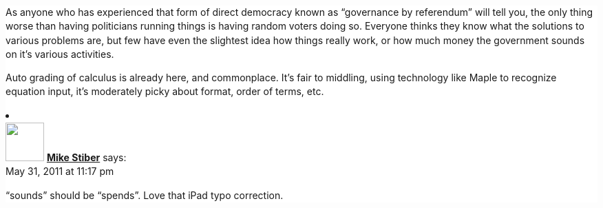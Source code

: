 <p>As anyone who has experienced that form of direct democracy known as &ldquo;governance by referendum&rdquo; will tell you, the only thing worse than having politicians running things is having random voters doing so. Everyone thinks they know what the solutions to various problems are, but few have even the slightest idea how things really work, or how much money the government sounds on it&rsquo;s various activities.</p>
<p>Auto grading of calculus is already here, and commonplace. It&rsquo;s fair to middling, using technology like Maple to recognize equation input, it&rsquo;s moderately picky about format, order of terms, etc.</p>
</div>
</li>
<li id="comment-54445" class="comment even thread-even depth-1">
<div class="comment-author vcard">
<img alt src="https://secure.gravatar.com/avatar/a14b69753fff556e0bba75ebf4da1de3?s=56&#038;d=mm&#038;r=g" srcset="https://secure.gravatar.com/avatar/a14b69753fff556e0bba75ebf4da1de3?s=112&#038;d=mm&#038;r=g 2x" class="avatar avatar-56 photo" height="56" width="56" loading="lazy" decoding="async" /> <b class="fn"><a href="http://faculty.washington.edu/stiber/" class="url" rel="ugc external nofollow">Mike Stiber</a></b> <span class="says">says:</span> </div>
<div class="comment-metadata"><time datetime="2011-05-31T23:17:48+00:00">May 31, 2011 at 11:17 pm</time></a> </div>
<div class="comment-content">
<p>&ldquo;sounds&rdquo; should be &ldquo;spends&rdquo;. Love that iPad typo correction.</p>
</div>
</li>
</ol>
